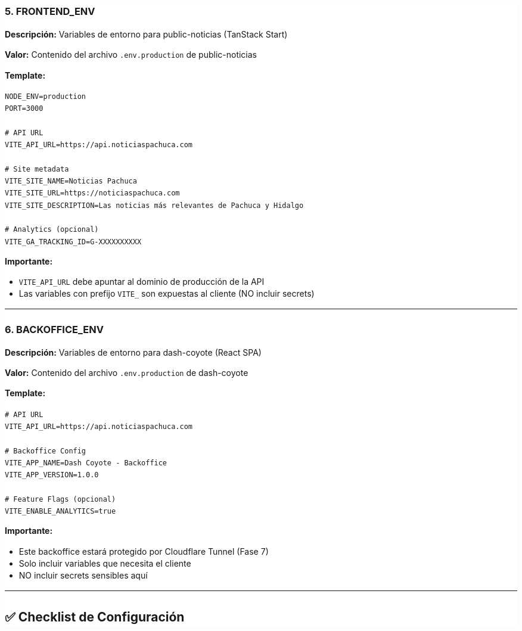 
### 5. FRONTEND_ENV
**Descripción:** Variables de entorno para public-noticias (TanStack Start)

**Valor:** Contenido del archivo `.env.production` de public-noticias

**Template:**
```env
NODE_ENV=production
PORT=3000

# API URL
VITE_API_URL=https://api.noticiaspachuca.com

# Site metadata
VITE_SITE_NAME=Noticias Pachuca
VITE_SITE_URL=https://noticiaspachuca.com
VITE_SITE_DESCRIPTION=Las noticias más relevantes de Pachuca y Hidalgo

# Analytics (opcional)
VITE_GA_TRACKING_ID=G-XXXXXXXXXX
```

**Importante:**
- `VITE_API_URL` debe apuntar al dominio de producción de la API
- Las variables con prefijo `VITE_` son expuestas al cliente (NO incluir secrets)

---

### 6. BACKOFFICE_ENV
**Descripción:** Variables de entorno para dash-coyote (React SPA)

**Valor:** Contenido del archivo `.env.production` de dash-coyote

**Template:**
```env
# API URL
VITE_API_URL=https://api.noticiaspachuca.com

# Backoffice Config
VITE_APP_NAME=Dash Coyote - Backoffice
VITE_APP_VERSION=1.0.0

# Feature Flags (opcional)
VITE_ENABLE_ANALYTICS=true
```

**Importante:**
- Este backoffice estará protegido por Cloudflare Tunnel (Fase 7)
- Solo incluir variables que necesita el cliente
- NO incluir secrets sensibles aquí

---

## ✅ Checklist de Configuración
